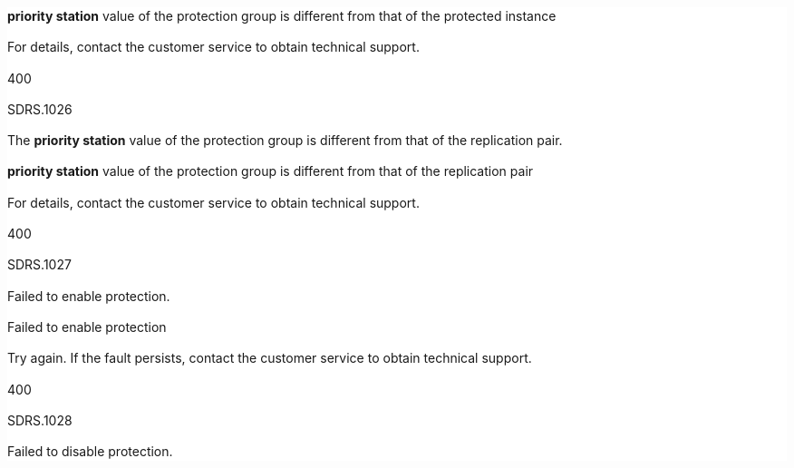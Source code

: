 <td class="cellrowborder" valign="top" width="22.43%" headers="mcps1.1.6.1.4 "><p id="p184110532332"><a name="p184110532332"></a><a name="p184110532332"></a><strong id="b34018255432"><a name="b34018255432"></a><a name="b34018255432"></a>priority station</strong> value of the protection group is different from that of the protected instance</p>
</td>
<td class="cellrowborder" valign="top" width="29.29%" headers="mcps1.1.6.1.5 "><p id="p1741195310337"><a name="p1741195310337"></a><a name="p1741195310337"></a>For details, contact the <span id="text179431941165413"><a name="text179431941165413"></a><a name="text179431941165413"></a>customer service</span> to obtain technical support.</p>
</td>
</tr>
<tr id="row64641745193310"><td class="cellrowborder" valign="top" width="14.540000000000001%" headers="mcps1.1.6.1.1 "><p id="p6931649340"><a name="p6931649340"></a><a name="p6931649340"></a>400</p>
</td>
<td class="cellrowborder" valign="top" width="13.569999999999999%" headers="mcps1.1.6.1.2 "><p id="p159431041345"><a name="p159431041345"></a><a name="p159431041345"></a>SDRS.1026</p>
</td>
<td class="cellrowborder" valign="top" width="20.169999999999998%" headers="mcps1.1.6.1.3 "><p id="p1657718933614"><a name="p1657718933614"></a><a name="p1657718933614"></a>The <strong id="b84331433114319"><a name="b84331433114319"></a><a name="b84331433114319"></a>priority station</strong> value of the protection group is different from that of the replication pair.</p>
</td>
<td class="cellrowborder" valign="top" width="22.43%" headers="mcps1.1.6.1.4 "><p id="p18464144593311"><a name="p18464144593311"></a><a name="p18464144593311"></a><strong id="b9375205019432"><a name="b9375205019432"></a><a name="b9375205019432"></a>priority station</strong> value of the protection group is different from that of the replication pair</p>
</td>
<td class="cellrowborder" valign="top" width="29.29%" headers="mcps1.1.6.1.5 "><p id="p12464345203312"><a name="p12464345203312"></a><a name="p12464345203312"></a>For details, contact the <span id="text14801947195411"><a name="text14801947195411"></a><a name="text14801947195411"></a>customer service</span> to obtain technical support.</p>
</td>
</tr>
<tr id="row1038061442613"><td class="cellrowborder" valign="top" width="14.540000000000001%" headers="mcps1.1.6.1.1 "><p id="p115601929122613"><a name="p115601929122613"></a><a name="p115601929122613"></a>400</p>
</td>
<td class="cellrowborder" valign="top" width="13.569999999999999%" headers="mcps1.1.6.1.2 "><p id="p5381814142619"><a name="p5381814142619"></a><a name="p5381814142619"></a>SDRS.1027</p>
</td>
<td class="cellrowborder" valign="top" width="20.169999999999998%" headers="mcps1.1.6.1.3 "><p id="p9381121492613"><a name="p9381121492613"></a><a name="p9381121492613"></a>Failed to enable protection.</p>
</td>
<td class="cellrowborder" valign="top" width="22.43%" headers="mcps1.1.6.1.4 "><p id="p93817149265"><a name="p93817149265"></a><a name="p93817149265"></a>Failed to enable protection</p>
</td>
<td class="cellrowborder" valign="top" width="29.29%" headers="mcps1.1.6.1.5 "><p id="p123810149262"><a name="p123810149262"></a><a name="p123810149262"></a>Try again. If the fault persists, contact the <span id="text9991229556"><a name="text9991229556"></a><a name="text9991229556"></a>customer service</span> to obtain technical support.</p>
</td>
</tr>
<tr id="row153971816102617"><td class="cellrowborder" valign="top" width="14.540000000000001%" headers="mcps1.1.6.1.1 "><p id="p1763463022613"><a name="p1763463022613"></a><a name="p1763463022613"></a>400</p>
</td>
<td class="cellrowborder" valign="top" width="13.569999999999999%" headers="mcps1.1.6.1.2 "><p id="p0733185512269"><a name="p0733185512269"></a><a name="p0733185512269"></a>SDRS.1028</p>
</td>
<td class="cellrowborder" valign="top" width="20.169999999999998%" headers="mcps1.1.6.1.3 "><p id="p2039821662618"><a name="p2039821662618"></a><a name="p2039821662618"></a>Failed to disable protection.</p>
</td>